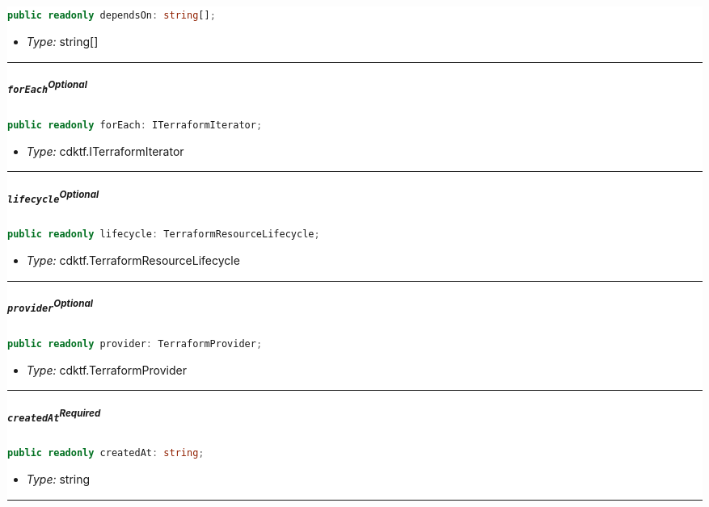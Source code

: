 ```typescript
public readonly dependsOn: string[];
```

- *Type:* string[]

---

##### `forEach`<sup>Optional</sup> <a name="forEach" id="@ithings/cdktf-provider-openstack.dataOpenstackContainerinfraNodegroupV1.DataOpenstackContainerinfraNodegroupV1.property.forEach"></a>

```typescript
public readonly forEach: ITerraformIterator;
```

- *Type:* cdktf.ITerraformIterator

---

##### `lifecycle`<sup>Optional</sup> <a name="lifecycle" id="@ithings/cdktf-provider-openstack.dataOpenstackContainerinfraNodegroupV1.DataOpenstackContainerinfraNodegroupV1.property.lifecycle"></a>

```typescript
public readonly lifecycle: TerraformResourceLifecycle;
```

- *Type:* cdktf.TerraformResourceLifecycle

---

##### `provider`<sup>Optional</sup> <a name="provider" id="@ithings/cdktf-provider-openstack.dataOpenstackContainerinfraNodegroupV1.DataOpenstackContainerinfraNodegroupV1.property.provider"></a>

```typescript
public readonly provider: TerraformProvider;
```

- *Type:* cdktf.TerraformProvider

---

##### `createdAt`<sup>Required</sup> <a name="createdAt" id="@ithings/cdktf-provider-openstack.dataOpenstackContainerinfraNodegroupV1.DataOpenstackContainerinfraNodegroupV1.property.createdAt"></a>

```typescript
public readonly createdAt: string;
```

- *Type:* string

---
